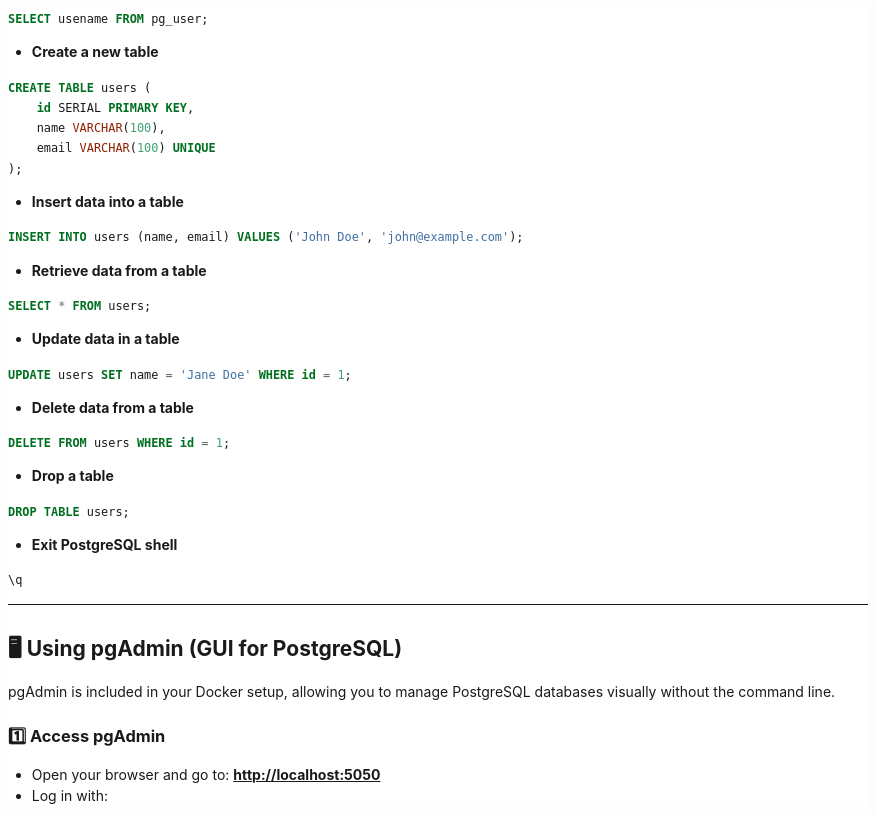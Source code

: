 ```sql
SELECT usename FROM pg_user;
```

* **Create a new table**

```sql
CREATE TABLE users (
    id SERIAL PRIMARY KEY,
    name VARCHAR(100),
    email VARCHAR(100) UNIQUE
);
```

* **Insert data into a table**

```sql
INSERT INTO users (name, email) VALUES ('John Doe', 'john@example.com');
```

* **Retrieve data from a table**

```sql
SELECT * FROM users;
```

* **Update data in a table**

```sql
UPDATE users SET name = 'Jane Doe' WHERE id = 1;
```

* **Delete data from a table**

```sql
DELETE FROM users WHERE id = 1;
```

* **Drop a table**

```sql
DROP TABLE users;
```

* **Exit PostgreSQL shell**

```sql
\q
```

---

## 🖥️ Using pgAdmin (GUI for PostgreSQL)

pgAdmin is included in your Docker setup, allowing you to manage PostgreSQL databases visually without the command line.

### 1️⃣ Access pgAdmin

* Open your browser and go to:
  **[http://localhost:5050](http://localhost:5050)**
* Log in with:
